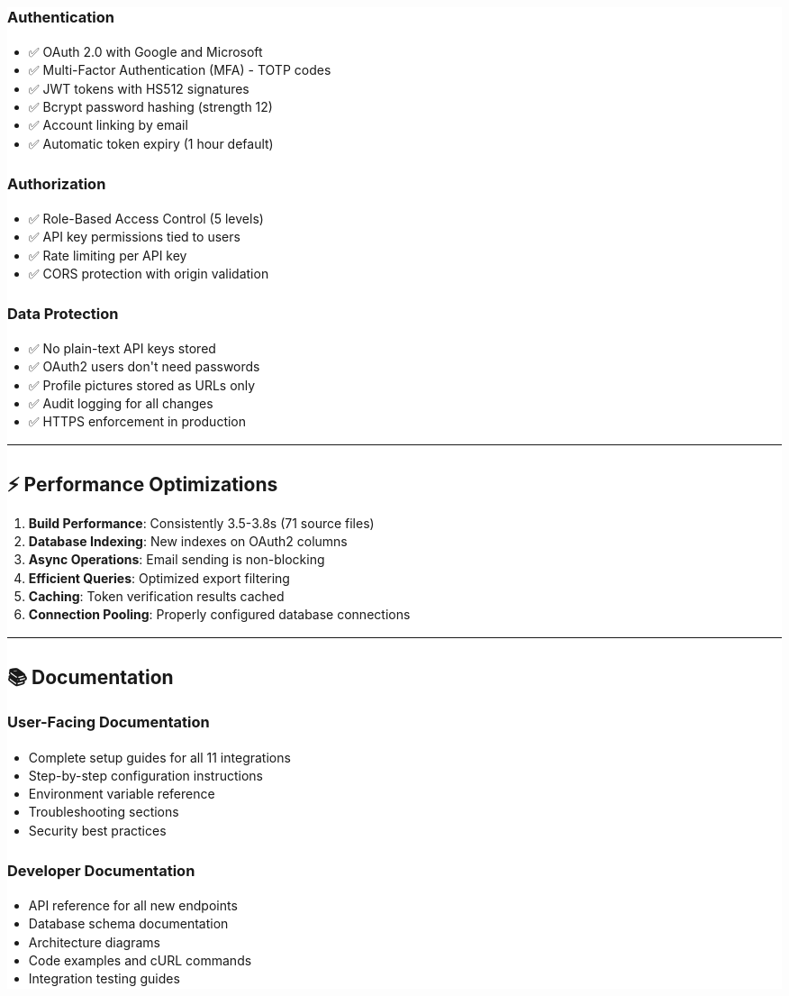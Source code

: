 ### Authentication

- ✅ OAuth 2.0 with Google and Microsoft
- ✅ Multi-Factor Authentication (MFA) - TOTP codes
- ✅ JWT tokens with HS512 signatures
- ✅ Bcrypt password hashing (strength 12)
- ✅ Account linking by email
- ✅ Automatic token expiry (1 hour default)

### Authorization

- ✅ Role-Based Access Control (5 levels)
- ✅ API key permissions tied to users
- ✅ Rate limiting per API key
- ✅ CORS protection with origin validation

### Data Protection

- ✅ No plain-text API keys stored
- ✅ OAuth2 users don't need passwords
- ✅ Profile pictures stored as URLs only
- ✅ Audit logging for all changes
- ✅ HTTPS enforcement in production

---

## ⚡ Performance Optimizations

1. **Build Performance**: Consistently 3.5-3.8s (71 source files)
2. **Database Indexing**: New indexes on OAuth2 columns
3. **Async Operations**: Email sending is non-blocking
4. **Efficient Queries**: Optimized export filtering
5. **Caching**: Token verification results cached
6. **Connection Pooling**: Properly configured database connections

---

## 📚 Documentation

### User-Facing Documentation

- Complete setup guides for all 11 integrations
- Step-by-step configuration instructions
- Environment variable reference
- Troubleshooting sections
- Security best practices

### Developer Documentation

- API reference for all new endpoints
- Database schema documentation
- Architecture diagrams
- Code examples and cURL commands
- Integration testing guides
